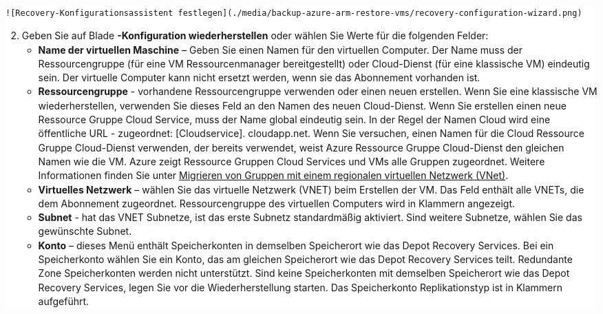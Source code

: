     ![Recovery-Konfigurationsassistent festlegen](./media/backup-azure-arm-restore-vms/recovery-configuration-wizard.png)

2. Geben Sie auf Blade **-Konfiguration wiederherstellen** oder wählen Sie Werte für die folgenden Felder:
    - **Name der virtuellen Maschine** – Geben Sie einen Namen für den virtuellen Computer. Der Name muss der Ressourcengruppe (für eine VM Ressourcenmanager bereitgestellt) oder Cloud-Dienst (für eine klassische VM) eindeutig sein. Der virtuelle Computer kann nicht ersetzt werden, wenn sie das Abonnement vorhanden ist.
    - **Ressourcengruppe** - vorhandene Ressourcengruppe verwenden oder einen neuen erstellen. Wenn Sie eine klassische VM wiederherstellen, verwenden Sie dieses Feld an den Namen des neuen Cloud-Dienst. Wenn Sie erstellen einen neue Ressource Gruppe Cloud Service, muss der Name global eindeutig sein. In der Regel der Namen Cloud wird eine öffentliche URL - zugeordnet: [Cloudservice]. cloudapp.net. Wenn Sie versuchen, einen Namen für die Cloud Ressource Gruppe Cloud-Dienst verwenden, der bereits verwendet, weist Azure Ressource Gruppe Cloud-Dienst den gleichen Namen wie die VM. Azure zeigt Ressource Gruppen Cloud Services und VMs alle Gruppen zugeordnet. Weitere Informationen finden Sie unter [Migrieren von Gruppen mit einem regionalen virtuellen Netzwerk (VNet)](../virtual-network/virtual-networks-migrate-to-regional-vnet.md).
    - **Virtuelles Netzwerk** – wählen Sie das virtuelle Netzwerk (VNET) beim Erstellen der VM. Das Feld enthält alle VNETs, die dem Abonnement zugeordnet. Ressourcengruppe des virtuellen Computers wird in Klammern angezeigt.
    - **Subnet** - hat das VNET Subnetze, ist das erste Subnetz standardmäßig aktiviert. Sind weitere Subnetze, wählen Sie das gewünschte Subnet.
    - **Konto** – dieses Menü enthält Speicherkonten in demselben Speicherort wie das Depot Recovery Services. Bei ein Speicherkonto wählen Sie ein Konto, das am gleichen Speicherort wie das Depot Recovery Services teilt. Redundante Zone Speicherkonten werden nicht unterstützt. Sind keine Speicherkonten mit demselben Speicherort wie das Depot Recovery Services, legen Sie vor die Wiederherstellung starten. Das Speicherkonto Replikationstyp ist in Klammern aufgeführt.
